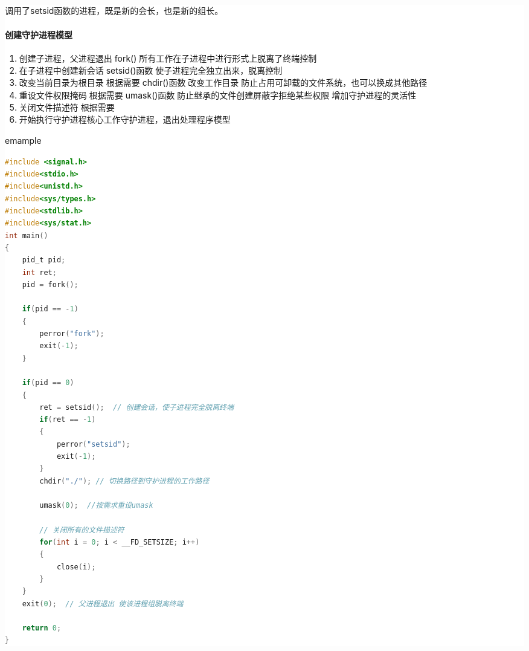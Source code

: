 调用了setsid函数的进程，既是新的会长，也是新的组长。

#### 创建守护进程模型

1. 创建子进程，父进程退出
    fork()
    所有工作在子进程中进行形式上脱离了终端控制
2. 在子进程中创建新会话
    setsid()函数
    使子进程完全独立出来，脱离控制
3. 改变当前目录为根目录  根据需要
    chdir()函数 改变工作目录
    防止占用可卸载的文件系统，也可以换成其他路径
4. 重设文件权限掩码   根据需要
    umask()函数
    防止继承的文件创建屏蔽字拒绝某些权限
    增加守护进程的灵活性
5. 关闭文件描述符  根据需要
6. 开始执行守护进程核心工作守护进程，退出处理程序模型

emample
```c
#include <signal.h>
#include<stdio.h>
#include<unistd.h>
#include<sys/types.h>
#include<stdlib.h>
#include<sys/stat.h>
int main()
{
    pid_t pid;
    int ret;
    pid = fork();

    if(pid == -1)
    {
        perror("fork");
        exit(-1);
    }

    if(pid == 0)
    {
        ret = setsid();  // 创建会话，使子进程完全脱离终端
        if(ret == -1)
        {
            perror("setsid");
            exit(-1);
        }
        chdir("./"); // 切换路径到守护进程的工作路径

        umask(0);  //按需求重设umask
        
        // 关闭所有的文件描述符
        for(int i = 0; i < __FD_SETSIZE; i++)
        {
            close(i);
        }
    }
    exit(0);  // 父进程退出 使该进程组脱离终端

    return 0;
}

```
